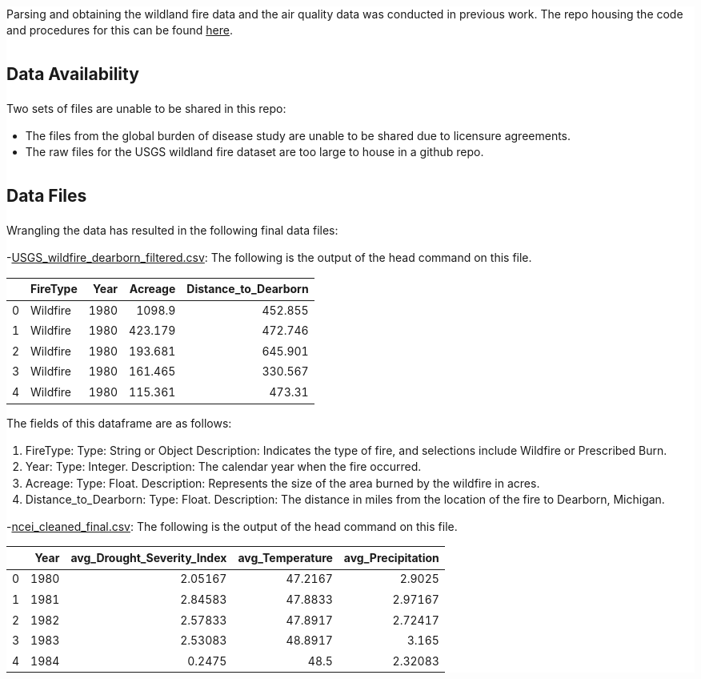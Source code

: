 Parsing and obtaining the wildland fire data and the air quality data was conducted in previous work. The repo housing the code and procedures for this can be found [here](https://github.com/SSGurajala/DATA512/tree/main/data-512-common-analysis). 

## Data Availability 

Two sets of files are unable to be shared in this repo:
- The files from the global burden of disease study are unable to be shared due to licensure agreements.
- The raw files for the USGS wildland fire dataset are too large to house in a github repo. 

## Data Files

Wrangling the data has resulted in the following final data files:

-[USGS_wildfire_dearborn_filtered.csv](data/final/USGS_wildfire_dearborn_filtered.csv): The following is the output of the head command on this file. 

|    | FireType   |   Year |   Acreage |   Distance_to_Dearborn |
|---:|:-----------|-------:|----------:|-----------------------:|
|  0 | Wildfire   |   1980 |  1098.9   |                452.855 |
|  1 | Wildfire   |   1980 |   423.179 |                472.746 |
|  2 | Wildfire   |   1980 |   193.681 |                645.901 |
|  3 | Wildfire   |   1980 |   161.465 |                330.567 |
|  4 | Wildfire   |   1980 |   115.361 |                473.31  |


The fields of this dataframe are as follows:

1. FireType: Type: String or Object Description: Indicates the type of fire, and selections include Wildfire or Prescribed Burn. 
2. Year: Type: Integer. Description: The calendar year when the fire occurred.
3. Acreage: Type: Float. Description: Represents the size of the area burned by the wildfire in acres.
4. Distance_to_Dearborn: Type: Float. Description: The distance in miles from the location of the fire to Dearborn, Michigan. 

-[ncei_cleaned_final.csv](data/final/ncei_cleaned_final.csv): The following is the output of the head command on this file. 

|    |   Year |   avg_Drought_Severity_Index |   avg_Temperature |   avg_Precipitation |
|---:|-------:|-----------------------------:|------------------:|--------------------:|
|  0 |   1980 |                      2.05167 |           47.2167 |             2.9025  |
|  1 |   1981 |                      2.84583 |           47.8833 |             2.97167 |
|  2 |   1982 |                      2.57833 |           47.8917 |             2.72417 |
|  3 |   1983 |                      2.53083 |           48.8917 |             3.165   |
|  4 |   1984 |                      0.2475  |           48.5    |             2.32083 |
